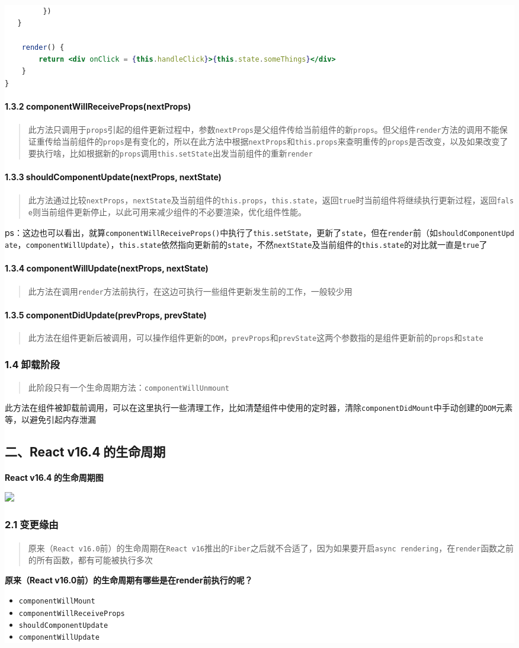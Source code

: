 ```jsx
         })
   }

    render() {
        return <div onClick = {this.handleClick}>{this.state.someThings}</div>
    }
}
```

#### 1.3.2 componentWillReceiveProps(nextProps)

> 此方法只调用于`props`引起的组件更新过程中，参数`nextProps`是父组件传给当前组件的新`props`。但父组件`render`方法的调用不能保证重传给当前组件的`props`是有变化的，所以在此方法中根据`nextProps`和`this.props`来查明重传的`props`是否改变，以及如果改变了要执行啥，比如根据新的`props`调用`this.setState`出发当前组件的重新`render`

#### 1.3.3 shouldComponentUpdate(nextProps, nextState)

> 此方法通过比较`nextProps`，`nextState`及当前组件的`this.props`，`this.state`，返回`true`时当前组件将继续执行更新过程，返回`false`则当前组件更新停止，以此可用来减少组件的不必要渲染，优化组件性能。

ps：这边也可以看出，就算`componentWillReceiveProps()`中执行了`this.setState`，更新了`state`，但在`render`前（如`shouldComponentUpdate`，`componentWillUpdate`），`this.state`依然指向更新前的`state`，不然`nextState`及当前组件的`this.state`的对比就一直是`true`了

#### 1.3.4 componentWillUpdate(nextProps, nextState)

> 此方法在调用`render`方法前执行，在这边可执行一些组件更新发生前的工作，一般较少用

#### 1.3.5 componentDidUpdate(prevProps, prevState)

> 此方法在组件更新后被调用，可以操作组件更新的`DOM`，`prevProps`和`prevState`这两个参数指的是组件更新前的`props`和`state`

### 1.4 卸载阶段

> 此阶段只有一个生命周期方法：`componentWillUnmount`

此方法在组件被卸载前调用，可以在这里执行一些清理工作，比如清楚组件中使用的定时器，清除`componentDidMount`中手动创建的`DOM`元素等，以避免引起内存泄漏

## 二、React v16.4 的生命周期

**React v16.4 的生命周期图**

![](https://upload-images.jianshu.io/upload_images/5287253-82f6af8e0cc9012b.png)

### 2.1 变更缘由

> 原来（`React v16.0`前）的生命周期在`React v16`推出的`Fiber`之后就不合适了，因为如果要开启`async rendering`，在`render`函数之前的所有函数，都有可能被执行多次

**原来（React v16.0前）的生命周期有哪些是在render前执行的呢？**

- `componentWillMount`
- `componentWillReceiveProps`
- `shouldComponentUpdate`
- `componentWillUpdate`

